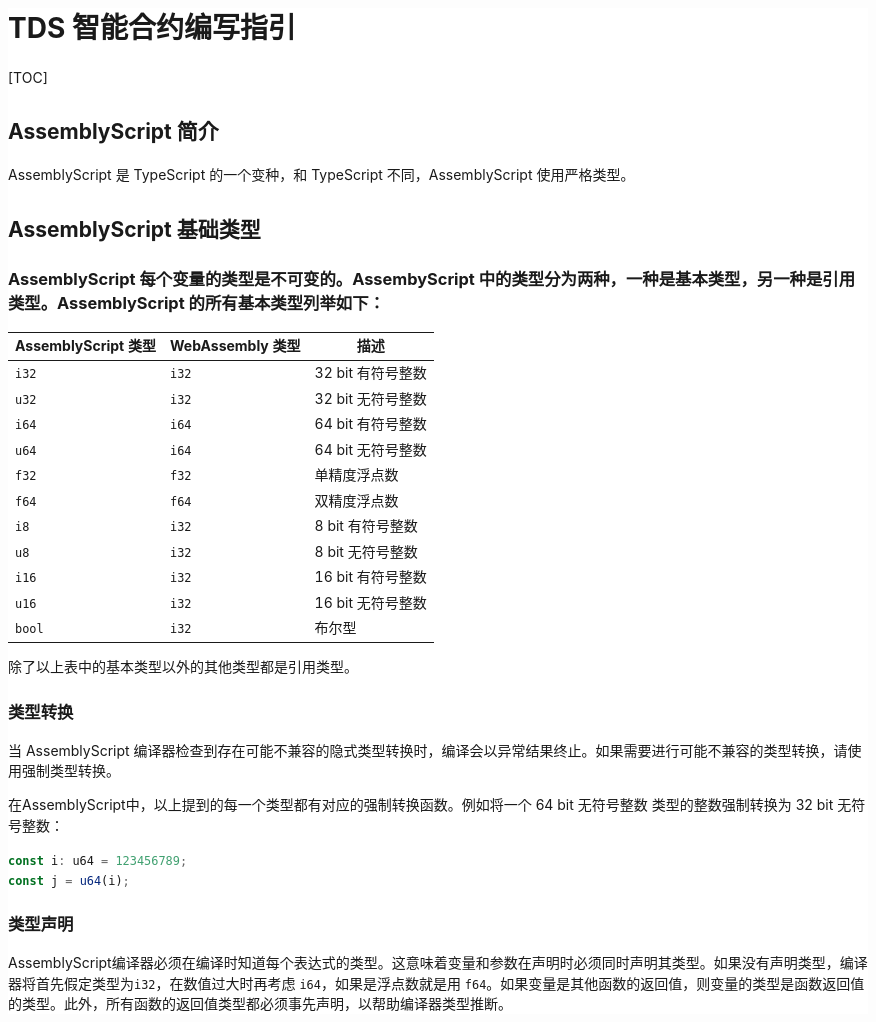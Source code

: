 # TDS 智能合约编写指引

[TOC]

## AssemblyScript 简介

AssemblyScript 是 TypeScript 的一个变种，和 TypeScript 不同，AssemblyScript 使用严格类型。

## AssemblyScript 基础类型

### AssemblyScript 每个变量的类型是不可变的。AssembyScript 中的类型分为两种，一种是基本类型，另一种是引用类型。AssemblyScript 的所有基本类型列举如下：

| AssemblyScript 类型 | WebAssembly 类型 | 描述              |
| ------------------- | ---------------- | ----------------- |
| ```i32```           | ```i32```        | 32 bit 有符号整数 |
| ```u32```           | ```i32```        | 32 bit 无符号整数 |
| ```i64```           | ```i64```        | 64 bit 有符号整数 |
| ```u64```           | ```i64```        | 64 bit 无符号整数 |
| ```f32```           | ```f32```        | 单精度浮点数      |
| ```f64```           | ```f64```        | 双精度浮点数      |
| ```i8```            | ```i32```        | 8 bit 有符号整数  |
| ```u8```            | ```i32```        | 8 bit 无符号整数  |
| ```i16```           | ```i32```        | 16 bit 有符号整数 |
| ```u16```          | ```i32```        | 16 bit 无符号整数            |
| ```bool```          | ```i32```        | 布尔型            |


除了以上表中的基本类型以外的其他类型都是引用类型。

### 类型转换

当 AssemblyScript 编译器检查到存在可能不兼容的隐式类型转换时，编译会以异常结果终止。如果需要进行可能不兼容的类型转换，请使用强制类型转换。

在AssemblyScript中，以上提到的每一个类型都有对应的强制转换函数。例如将一个 64 bit 无符号整数 类型的整数强制转换为 32 bit 无符号整数：

```typescript
const i: u64 = 123456789;
const j = u64(i);
```

### 类型声明

AssemblyScript编译器必须在编译时知道每个表达式的类型。这意味着变量和参数在声明时必须同时声明其类型。如果没有声明类型，编译器将首先假定类型为```i32```，在数值过大时再考虑 ```i64```，如果是浮点数就是用 ```f64```。如果变量是其他函数的返回值，则变量的类型是函数返回值的类型。此外，所有函数的返回值类型都必须事先声明，以帮助编译器类型推断。
